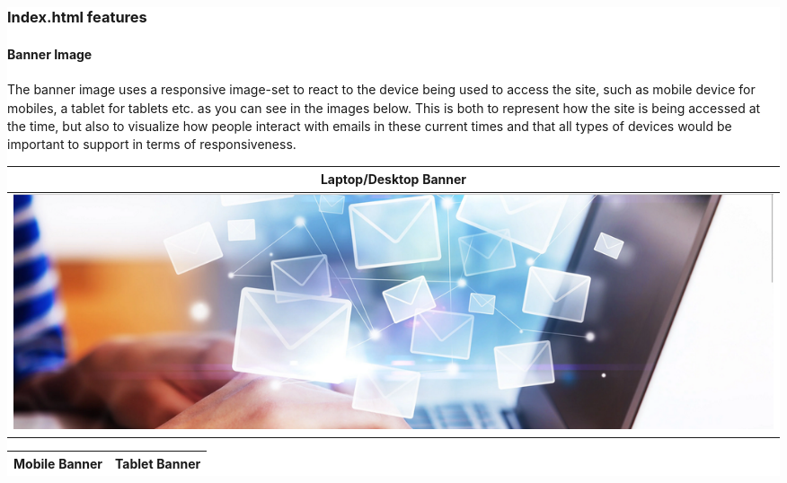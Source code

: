 ### Index.html features

#### Banner Image

The banner image uses a responsive image-set to react to the device being used to access the site, such as mobile device for mobiles, a tablet for tablets etc. as you can see in the images below. This is both to represent how the site is being accessed at the time, but also to visualize how people interact with emails in these current times and that all types of devices would be important to support in terms of responsiveness.

| Laptop/Desktop Banner |
| --- |
| ![Laptop Banner](readme/banner-laptop.png) |

| Mobile Banner | Tablet Banner |
| --- | --- |